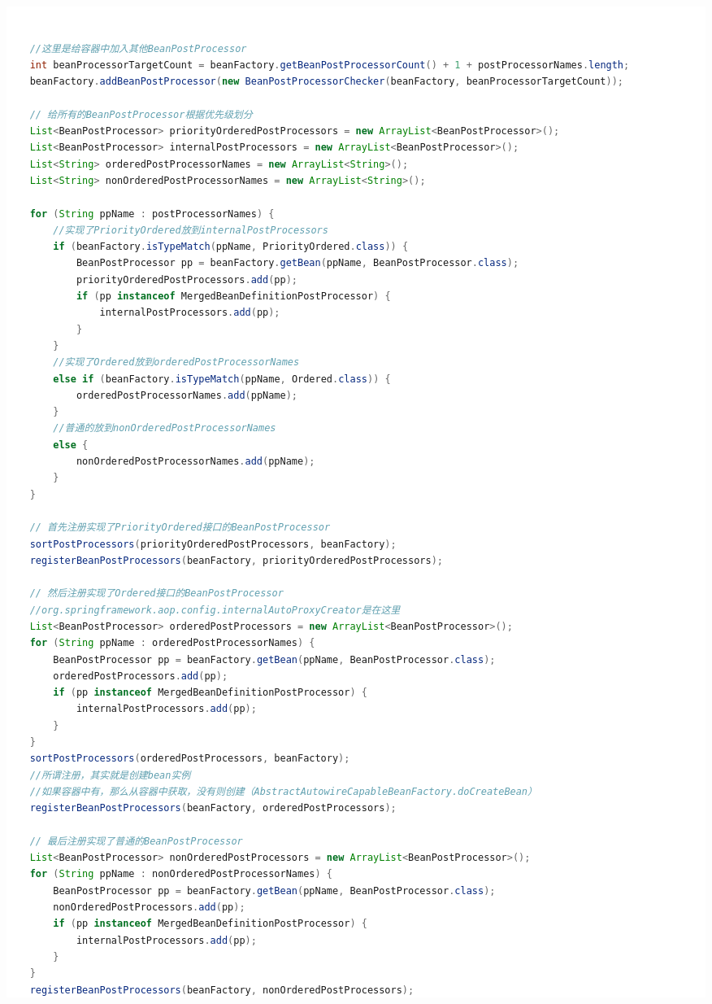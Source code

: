 ```java


	//这里是给容器中加入其他BeanPostProcessor
	int beanProcessorTargetCount = beanFactory.getBeanPostProcessorCount() + 1 + postProcessorNames.length;
	beanFactory.addBeanPostProcessor(new BeanPostProcessorChecker(beanFactory, beanProcessorTargetCount));

	// 给所有的BeanPostProcessor根据优先级划分
	List<BeanPostProcessor> priorityOrderedPostProcessors = new ArrayList<BeanPostProcessor>();
	List<BeanPostProcessor> internalPostProcessors = new ArrayList<BeanPostProcessor>();
	List<String> orderedPostProcessorNames = new ArrayList<String>();
	List<String> nonOrderedPostProcessorNames = new ArrayList<String>();
	
	for (String ppName : postProcessorNames) {
		//实现了PriorityOrdered放到internalPostProcessors
		if (beanFactory.isTypeMatch(ppName, PriorityOrdered.class)) {
			BeanPostProcessor pp = beanFactory.getBean(ppName, BeanPostProcessor.class);
			priorityOrderedPostProcessors.add(pp);
			if (pp instanceof MergedBeanDefinitionPostProcessor) {
				internalPostProcessors.add(pp);
			}
		}
		//实现了Ordered放到orderedPostProcessorNames
		else if (beanFactory.isTypeMatch(ppName, Ordered.class)) {
			orderedPostProcessorNames.add(ppName);
		}
		//普通的放到nonOrderedPostProcessorNames
		else {
			nonOrderedPostProcessorNames.add(ppName);
		}
	}

	// 首先注册实现了PriorityOrdered接口的BeanPostProcessor
	sortPostProcessors(priorityOrderedPostProcessors, beanFactory);
	registerBeanPostProcessors(beanFactory, priorityOrderedPostProcessors);

	// 然后注册实现了Ordered接口的BeanPostProcessor
	//org.springframework.aop.config.internalAutoProxyCreator是在这里
	List<BeanPostProcessor> orderedPostProcessors = new ArrayList<BeanPostProcessor>();
	for (String ppName : orderedPostProcessorNames) {
		BeanPostProcessor pp = beanFactory.getBean(ppName, BeanPostProcessor.class);
		orderedPostProcessors.add(pp);
		if (pp instanceof MergedBeanDefinitionPostProcessor) {
			internalPostProcessors.add(pp);
		}
	}
	sortPostProcessors(orderedPostProcessors, beanFactory);
	//所谓注册，其实就是创建bean实例
	//如果容器中有，那么从容器中获取，没有则创建（AbstractAutowireCapableBeanFactory.doCreateBean）
	registerBeanPostProcessors(beanFactory, orderedPostProcessors);

	// 最后注册实现了普通的BeanPostProcessor
	List<BeanPostProcessor> nonOrderedPostProcessors = new ArrayList<BeanPostProcessor>();
	for (String ppName : nonOrderedPostProcessorNames) {
		BeanPostProcessor pp = beanFactory.getBean(ppName, BeanPostProcessor.class);
		nonOrderedPostProcessors.add(pp);
		if (pp instanceof MergedBeanDefinitionPostProcessor) {
			internalPostProcessors.add(pp);
		}
	}
	registerBeanPostProcessors(beanFactory, nonOrderedPostProcessors);

```